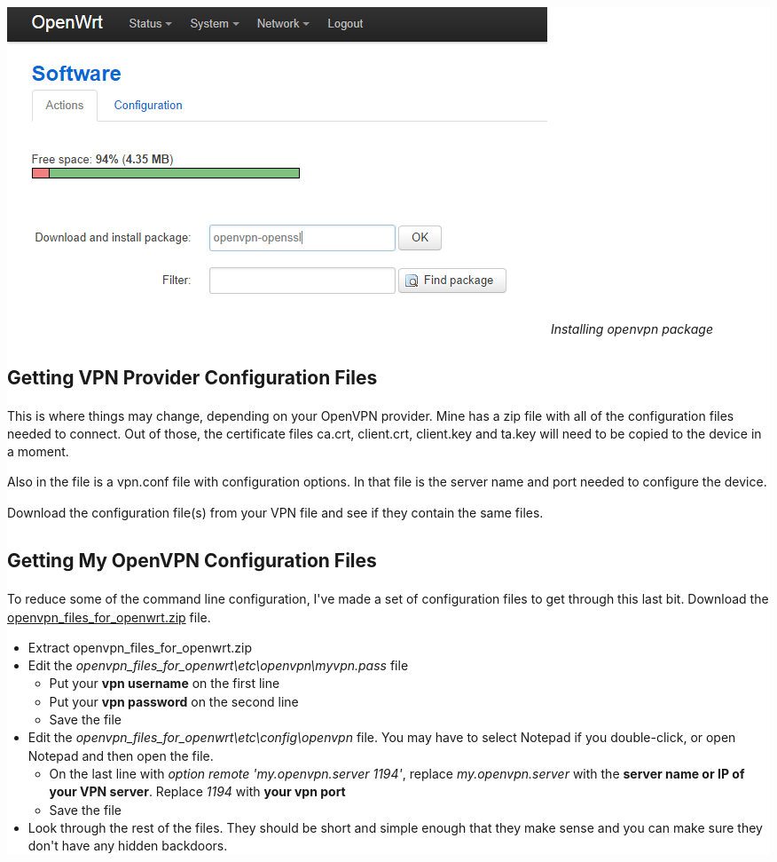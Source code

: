 ![Installing openvpn package](/assets/2014-10-10-pocket-internet-privacy-shield/tplink_install_openvpn_01.png)
*Installing openvpn package*

## Getting VPN Provider Configuration Files
This is where things may change, depending on your OpenVPN provider.
Mine has a zip file with all of the configuration files needed to
connect. Out of those, the certificate files ca.crt, client.crt,
client.key and ta.key will need to be copied to the device in a moment.

Also in the file is a vpn.conf file with configuration options. In that
file is the server name and port needed to configure the device.

Download the configuration file(s) from your VPN file and see if they
contain the same files.

## Getting My OpenVPN Configuration Files
To reduce some of the command line configuration, I've made a set of
configuration files to get through this last bit. Download the
[openvpn_files_for_openwrt.zip](/assets/2014-10-10-pocket-internet-privacy-shield/openvpn_files_for_openwrt.zip) file.

- Extract openvpn\_files\_for\_openwrt.zip
- Edit the *openvpn\_files\_for\_openwrt\\etc\\openvpn\\myvpn.pass* file
  - Put your **vpn username** on the first line
  - Put your **vpn password** on the second line
  - Save the file
- Edit the *openvpn\_files\_for\_openwrt\\etc\\config\\openvpn* file. You may have to select Notepad if you double-click, or open Notepad and then open the file.
  - On the last line with *option remote 'my.openvpn.server 1194'*,
      replace *my.openvpn.server* with the **server name or IP of your
      VPN server**. Replace *1194* with **your vpn port**
  - Save the file
- Look through the rest of the files. They should be short and simple enough that they make sense and you can make sure they don't have any hidden backdoors.
